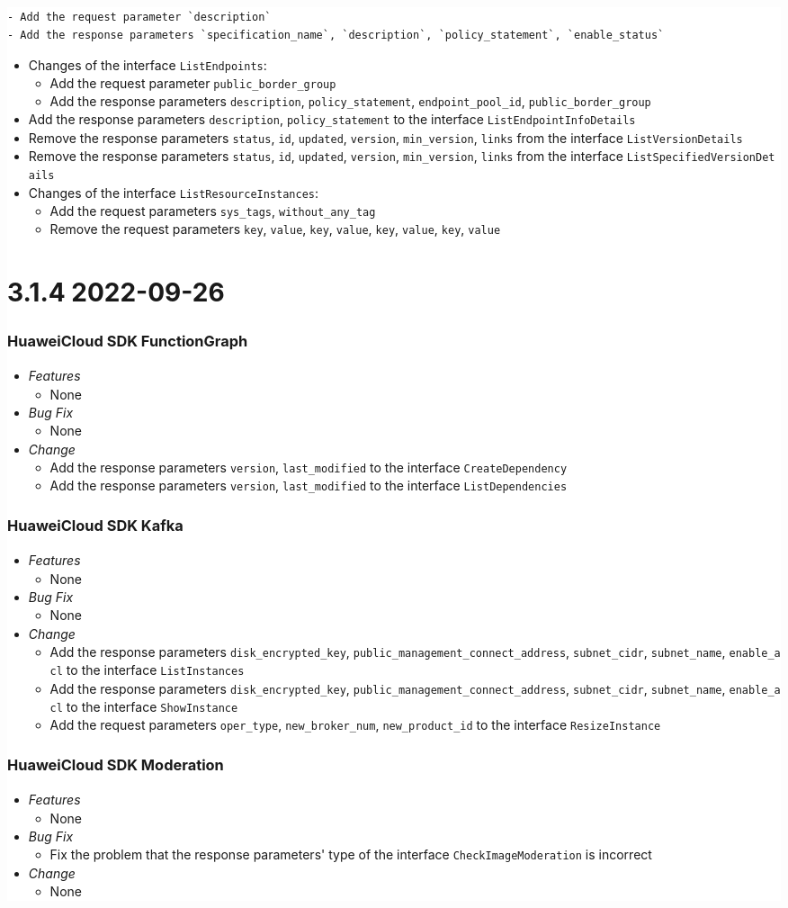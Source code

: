     - Add the request parameter `description`
    - Add the response parameters `specification_name`, `description`, `policy_statement`, `enable_status`
  - Changes of the interface `ListEndpoints`:
    - Add the request parameter `public_border_group`
    - Add the response parameters `description`, `policy_statement`, `endpoint_pool_id`, `public_border_group`
  - Add the response parameters `description`, `policy_statement` to the interface `ListEndpointInfoDetails`
  - Remove the response parameters `status`, `id`, `updated`, `version`, `min_version`, `links` from the interface `ListVersionDetails`
  - Remove the response parameters `status`, `id`, `updated`, `version`, `min_version`, `links` from the interface `ListSpecifiedVersionDetails`
  - Changes of the interface `ListResourceInstances`:
    - Add the request parameters `sys_tags`, `without_any_tag`
    - Remove the request parameters `key`, `value`, `key`, `value`, `key`, `value`, `key`, `value`

# 3.1.4 2022-09-26

### HuaweiCloud SDK FunctionGraph

- _Features_
  - None
- _Bug Fix_
  - None
- _Change_
  - Add the response parameters `version`, `last_modified` to the interface `CreateDependency`
  - Add the response parameters `version`, `last_modified` to the interface `ListDependencies`

### HuaweiCloud SDK Kafka

- _Features_
  - None
- _Bug Fix_
  - None
- _Change_
  - Add the response parameters `disk_encrypted_key`, `public_management_connect_address`, `subnet_cidr`, `subnet_name`, `enable_acl` to the interface `ListInstances`
  - Add the response parameters `disk_encrypted_key`, `public_management_connect_address`, `subnet_cidr`, `subnet_name`, `enable_acl` to the interface `ShowInstance`
  - Add the request parameters `oper_type`, `new_broker_num`, `new_product_id` to the interface `ResizeInstance`

### HuaweiCloud SDK Moderation

- _Features_
  - None
- _Bug Fix_
  - Fix the problem that the response parameters' type of the interface `CheckImageModeration` is incorrect
- _Change_
  - None

